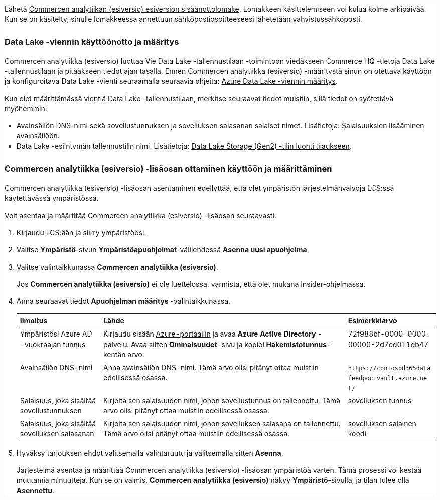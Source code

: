 Lähetä [Commercen analytiikan (esiversio) esiversion sisäänottolomake](https://forms.office.com/r/vW5VLJGXZ2). Lomakkeen käsittelemiseen voi kulua kolme arkipäivää. Kun se on käsitelty, sinulle lomakkeessa annettuun sähköpostiosoitteeseesi lähetetään vahvistussähköposti.

### <a name="enable-and-configure-export-to-data-lake"></a><a name="enableExportToDataLake"></a>Data Lake -viennin käyttöönotto ja määritys

Commercen analytiikka (esiversio) luottaa Vie Data Lake -tallennustilaan -toimintoon viedäkseen Commerce HQ -tietoja Data Lake -tallennustilaan ja pitääkseen tiedot ajan tasalla. Ennen Commercen analytiikka (esiversio) -määritystä sinun on otettava käyttöön ja konfiguroitava Data Lake -vienti seuraamalla seuraavia ohjeita: [Azure Data Lake -viennin määritys](../fin-ops-core/dev-itpro/data-entities/configure-export-data-lake.md).

Kun olet määrittämässä vientiä Data Lake -tallennustilaan, merkitse seuraavat tiedot muistiin, sillä tiedot on syötettävä myöhemmin:

- <a name="keyVault"></a>Avainsäilön DNS-nimi sekä sovellustunnuksen ja sovelluksen salasanan salaiset nimet. Lisätietoja: [Salaisuuksien lisääminen avainsäilöön](../fin-ops-core/dev-itpro/data-entities/configure-export-data-lake.md#addsecrets).
- <a name="storageAccount"></a>Data Lake -esiintymän tallennustilin nimi. Lisätietoja: [Data Lake Storage (Gen2) -tilin luonti tilaukseen](../fin-ops-core/dev-itpro/data-entities/configure-export-data-lake.md#createsubscription).

### <a name="enable-and-configure-the-commerce-analytics-preview-add-in"></a><a name="enableCommerceAnalyticsAddin"></a>Commercen analytiikka (esiversio) -lisäosan ottaminen käyttöön ja määrittäminen

Commercen analytiikka (esiversio) -lisäosan asentaminen edellyttää, että olet ympäristön järjestelmänvalvoja LCS:ssä käytettävässä ympäristössä.

Voit asentaa ja määrittää Commercen analytiikka (esiversio) -lisäosan seuraavasti.

1. Kirjaudu [LCS:ään](https://lcs.dynamics.com/) ja siirry ympäristöösi.
2. Valitse **Ympäristö**-sivun **Ympäristöapuohjelmat**-välilehdessä **Asenna uusi apuohjelma**.
3. Valitse valintaikkunassa **Commercen analytiikka (esiversio)**.

    Jos **Commercen analytiikka (esiversio)** ei ole luettelossa, varmista, että olet mukana Insider-ohjelmassa.

4. Anna seuraavat tiedot **Apuohjelman määritys** -valintaikkunassa.

    | Ilmoitus | Lähde | Esimerkkiarvo |
    |---|---|---|
    | Ympäristösi Azure AD -vuokraajan tunnus | Kirjaudu sisään [Azure-portaaliin](https://portal.azure.com/) ja avaa **Azure Active Directory** -palvelu. Avaa sitten **Ominaisuudet**-sivu ja kopioi **Hakemistotunnus**-kentän arvo. | 72f988bf-0000-0000-00000-2d7cd011db47 |
    | Avainsäilön DNS-nimi | Anna avainsäilön [DNS-nimi](#keyVault). Tämä arvo olisi pitänyt ottaa muistiin edellisessä osassa. | `https://contosod365datafeedpoc.vault.azure.net/` |
    | Salaisuus, joka sisältää sovellustunnuksen | Kirjoita [sen salaisuuden nimi, johon sovellustunnus on tallennettu](#keyVault). Tämä arvo olisi pitänyt ottaa muistiin edellisessä osassa. | sovelluksen tunnus |
    | Salaisuus, joka sisältää sovelluksen salasanan | Kirjoita [sen salaisuuden nimi, johon sovelluksen salasana on tallennettu](#keyVault). Tämä arvo olisi pitänyt ottaa muistiin edellisessä osassa. | sovelluksen salainen koodi |

5. Hyväksy tarjouksen ehdot valitsemalla valintaruutu ja valitsemalla sitten **Asenna**.

    Järjestelmä asentaa ja määrittää Commercen analytiikka (esiversio) -lisäosan ympäristöä varten. Tämä prosessi voi kestää muutamia minuutteja. Kun se on valmis, **Commercen analytiikka (esiversio)** näkyy **Ympäristö**-sivulla, ja tilan tulee olla **Asennettu**.
